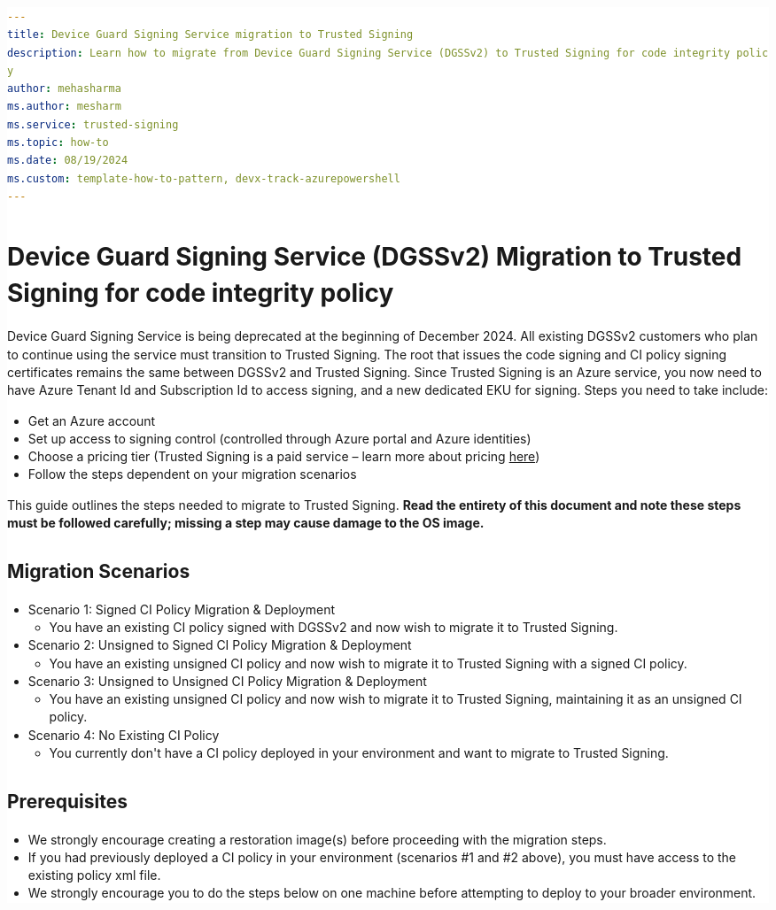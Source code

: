 ```yaml
---
title: Device Guard Signing Service migration to Trusted Signing
description: Learn how to migrate from Device Guard Signing Service (DGSSv2) to Trusted Signing for code integrity policy 
author: mehasharma 
ms.author: mesharm 
ms.service: trusted-signing
ms.topic: how-to 
ms.date: 08/19/2024
ms.custom: template-how-to-pattern, devx-track-azurepowershell
---
```



# Device Guard Signing Service (DGSSv2) Migration to Trusted Signing for code integrity policy

Device Guard Signing Service is being deprecated at the beginning of December 2024. All existing DGSSv2 customers who plan to continue using the service must transition to Trusted Signing.
The root that issues the code signing and CI policy signing certificates remains the same between DGSSv2 and Trusted Signing. Since Trusted Signing is an Azure service, you now need to have Azure Tenant Id and Subscription Id to access signing, and a new dedicated EKU for signing. Steps you need to take include:

- Get an Azure account
- Set up access to signing control (controlled through Azure portal and Azure identities)
- Choose a pricing tier (Trusted Signing is a paid service – learn more about pricing [here](https://azure.microsoft.com/pricing/details/trusted-signing/))
- Follow the steps dependent on your migration scenarios

This guide outlines the steps needed to migrate to Trusted Signing. **Read the entirety of this document and note these steps must be followed carefully; missing a step may cause damage to the OS image.**

## Migration Scenarios

- Scenario 1: Signed CI Policy Migration & Deployment
    - You have an existing CI policy signed with DGSSv2 and now wish to migrate it to Trusted Signing.
- Scenario 2: Unsigned to Signed CI Policy Migration & Deployment
    - You have an existing unsigned CI policy and now wish to migrate it to Trusted Signing with a signed CI policy. 
- Scenario 3: Unsigned to Unsigned CI Policy Migration & Deployment     
    - You have an existing unsigned CI policy and now wish to migrate it to Trusted Signing, maintaining it as an unsigned CI policy.
- Scenario 4: No Existing CI Policy
    - You currently don't have a CI policy deployed in your environment and want to migrate to Trusted Signing.


## Prerequisites
- We strongly encourage creating a restoration image(s)  before proceeding with the migration steps.
- If you had previously deployed a CI policy in your environment (scenarios #1 and #2 above), you must have access to the existing policy xml file.
- We strongly encourage you to do the steps below on one machine before attempting to deploy to your broader environment.
